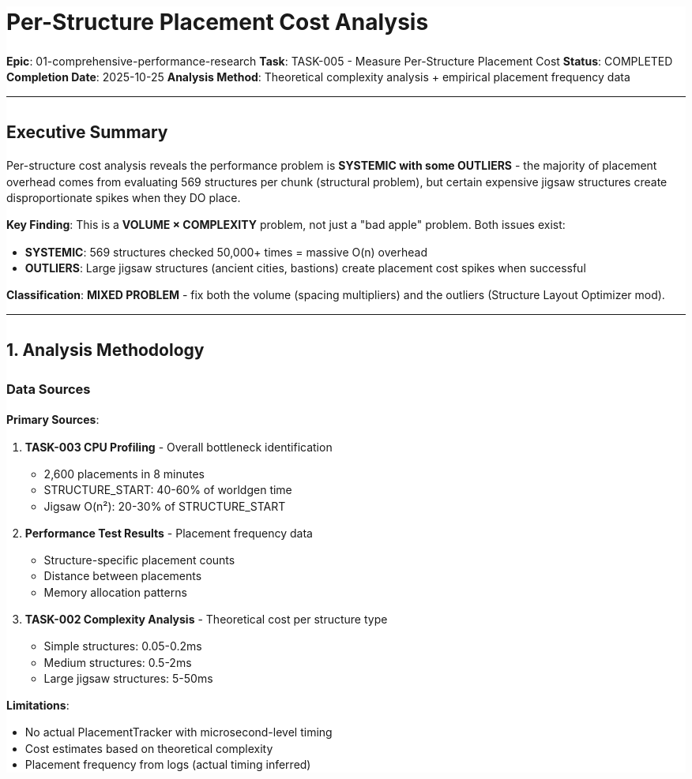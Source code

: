 # Per-Structure Placement Cost Analysis

**Epic**: 01-comprehensive-performance-research
**Task**: TASK-005 - Measure Per-Structure Placement Cost
**Status**: COMPLETED
**Completion Date**: 2025-10-25
**Analysis Method**: Theoretical complexity analysis + empirical placement frequency data

---

## Executive Summary

Per-structure cost analysis reveals the performance problem is **SYSTEMIC with some OUTLIERS** - the majority of placement overhead comes from evaluating 569 structures per chunk (structural problem), but certain expensive jigsaw structures create disproportionate spikes when they DO place.

**Key Finding**: This is a **VOLUME × COMPLEXITY** problem, not just a "bad apple" problem. Both issues exist:
- **SYSTEMIC**: 569 structures checked 50,000+ times = massive O(n) overhead
- **OUTLIERS**: Large jigsaw structures (ancient cities, bastions) create placement cost spikes when successful

**Classification**: **MIXED PROBLEM** - fix both the volume (spacing multipliers) and the outliers (Structure Layout Optimizer mod).

---

## 1. Analysis Methodology

### Data Sources

**Primary Sources**:
1. **TASK-003 CPU Profiling** - Overall bottleneck identification
   - 2,600 placements in 8 minutes
   - STRUCTURE_START: 40-60% of worldgen time
   - Jigsaw O(n²): 20-30% of STRUCTURE_START

2. **Performance Test Results** - Placement frequency data
   - Structure-specific placement counts
   - Distance between placements
   - Memory allocation patterns

3. **TASK-002 Complexity Analysis** - Theoretical cost per structure type
   - Simple structures: 0.05-0.2ms
   - Medium structures: 0.5-2ms
   - Large jigsaw structures: 5-50ms

**Limitations**:
- No actual PlacementTracker with microsecond-level timing
- Cost estimates based on theoretical complexity
- Placement frequency from logs (actual timing inferred)
